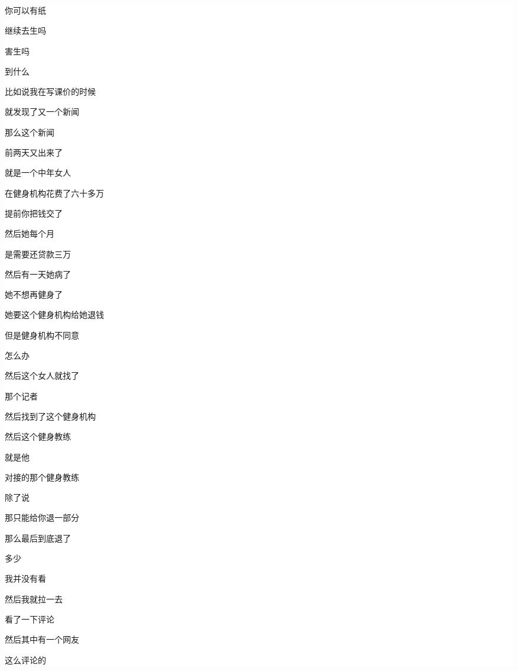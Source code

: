 你可以有纸

继续去生吗

害生吗

到什么

比如说我在写课价的时候

就发现了又一个新闻

那么这个新闻

前两天又出来了

就是一个中年女人

在健身机构花费了六十多万

提前你把钱交了

然后她每个月

是需要还贷款三万

然后有一天她病了

她不想再健身了

她要这个健身机构给她退钱

但是健身机构不同意

怎么办

然后这个女人就找了

那个记者

然后找到了这个健身机构

然后这个健身教练

就是他

对接的那个健身教练

除了说

那只能给你退一部分

那么最后到底退了

多少

我并没有看

然后我就拉一去

看了一下评论

然后其中有一个网友

这么评论的
